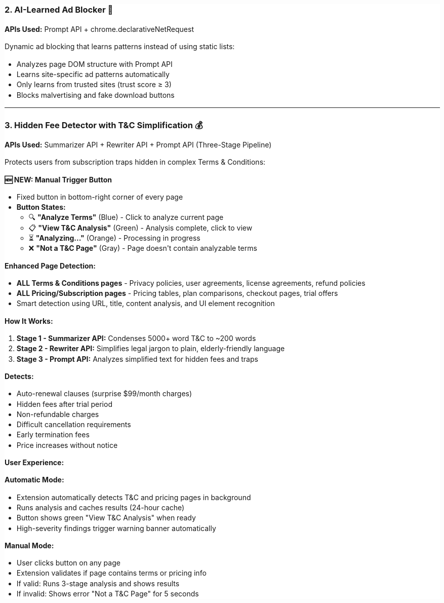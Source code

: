 ### 2. **AI-Learned Ad Blocker** 🚫
**APIs Used:** Prompt API + chrome.declarativeNetRequest

Dynamic ad blocking that learns patterns instead of using static lists:

- Analyzes page DOM structure with Prompt API
- Learns site-specific ad patterns automatically
- Only learns from trusted sites (trust score ≥ 3)
- Blocks malvertising and fake download buttons

---

### 3. **Hidden Fee Detector with T&C Simplification** 💰
**APIs Used:** Summarizer API + Rewriter API + Prompt API (Three-Stage Pipeline)

Protects users from subscription traps hidden in complex Terms & Conditions:

**🆕 NEW: Manual Trigger Button**
- Fixed button in bottom-right corner of every page
- **Button States:**
  - 🔍 **"Analyze Terms"** (Blue) - Click to analyze current page
  - 📋 **"View T&C Analysis"** (Green) - Analysis complete, click to view
  - ⏳ **"Analyzing..."** (Orange) - Processing in progress
  - ❌ **"Not a T&C Page"** (Gray) - Page doesn't contain analyzable terms

**Enhanced Page Detection:**
- **ALL Terms & Conditions pages** - Privacy policies, user agreements, license agreements, refund policies
- **ALL Pricing/Subscription pages** - Pricing tables, plan comparisons, checkout pages, trial offers
- Smart detection using URL, title, content analysis, and UI element recognition

**How It Works:**
1. **Stage 1 - Summarizer API:** Condenses 5000+ word T&C to ~200 words
2. **Stage 2 - Rewriter API:** Simplifies legal jargon to plain, elderly-friendly language
3. **Stage 3 - Prompt API:** Analyzes simplified text for hidden fees and traps

**Detects:**
- Auto-renewal clauses (surprise $99/month charges)
- Hidden fees after trial period
- Non-refundable charges
- Difficult cancellation requirements
- Early termination fees
- Price increases without notice

**User Experience:**

**Automatic Mode:**
- Extension automatically detects T&C and pricing pages in background
- Runs analysis and caches results (24-hour cache)
- Button shows green "View T&C Analysis" when ready
- High-severity findings trigger warning banner automatically

**Manual Mode:**
- User clicks button on any page
- Extension validates if page contains terms or pricing info
- If valid: Runs 3-stage analysis and shows results
- If invalid: Shows error "Not a T&C Page" for 5 seconds

